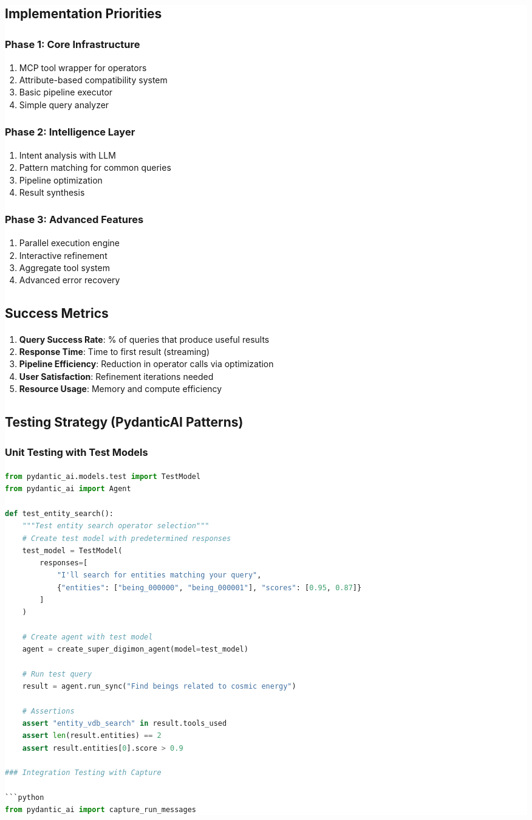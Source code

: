 ## Implementation Priorities

### Phase 1: Core Infrastructure
1. MCP tool wrapper for operators
2. Attribute-based compatibility system
3. Basic pipeline executor
4. Simple query analyzer

### Phase 2: Intelligence Layer
1. Intent analysis with LLM
2. Pattern matching for common queries
3. Pipeline optimization
4. Result synthesis

### Phase 3: Advanced Features
1. Parallel execution engine
2. Interactive refinement
3. Aggregate tool system
4. Advanced error recovery

## Success Metrics

1. **Query Success Rate**: % of queries that produce useful results
2. **Response Time**: Time to first result (streaming)
3. **Pipeline Efficiency**: Reduction in operator calls via optimization
4. **User Satisfaction**: Refinement iterations needed
5. **Resource Usage**: Memory and compute efficiency

## Testing Strategy (PydanticAI Patterns)

### Unit Testing with Test Models

```python
from pydantic_ai.models.test import TestModel
from pydantic_ai import Agent

def test_entity_search():
    """Test entity search operator selection"""
    # Create test model with predetermined responses
    test_model = TestModel(
        responses=[
            "I'll search for entities matching your query",
            {"entities": ["being_000000", "being_000001"], "scores": [0.95, 0.87]}
        ]
    )
    
    # Create agent with test model
    agent = create_super_digimon_agent(model=test_model)
    
    # Run test query
    result = agent.run_sync("Find beings related to cosmic energy")
    
    # Assertions
    assert "entity_vdb_search" in result.tools_used
    assert len(result.entities) == 2
    assert result.entities[0].score > 0.9

### Integration Testing with Capture

```python
from pydantic_ai import capture_run_messages
```